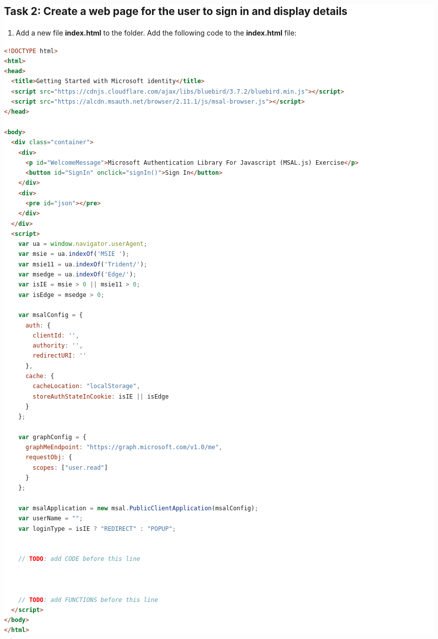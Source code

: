 ## Task 2: Create a web page for the user to sign in and display details

1. Add a new file **index.html** to the folder. Add the following code to the **index.html** file:

```html
<!DOCTYPE html>
<html>
<head>
  <title>Getting Started with Microsoft identity</title>
  <script src="https://cdnjs.cloudflare.com/ajax/libs/bluebird/3.7.2/bluebird.min.js"></script>
  <script src="https://alcdn.msauth.net/browser/2.11.1/js/msal-browser.js"></script>
</head>

<body>
  <div class="container">
    <div>
      <p id="WelcomeMessage">Microsoft Authentication Library For Javascript (MSAL.js) Exercise</p>
      <button id="SignIn" onclick="signIn()">Sign In</button>
    </div>
    <div>
      <pre id="json"></pre>
    </div>
  </div>
  <script>
    var ua = window.navigator.userAgent;
    var msie = ua.indexOf('MSIE ');
    var msie11 = ua.indexOf('Trident/');
    var msedge = ua.indexOf('Edge/');
    var isIE = msie > 0 || msie11 > 0;
    var isEdge = msedge > 0;

    var msalConfig = {
      auth: {
        clientId: '',
        authority: '',
        redirectURI: ''
      },
      cache: {
        cacheLocation: "localStorage",
        storeAuthStateInCookie: isIE || isEdge
      }
    };

    var graphConfig = {
      graphMeEndpoint: "https://graph.microsoft.com/v1.0/me",
      requestObj: {
        scopes: ["user.read"]
      }
    };

    var msalApplication = new msal.PublicClientApplication(msalConfig);
    var userName = "";
    var loginType = isIE ? "REDIRECT" : "POPUP";


    // TODO: add CODE before this line



    // TODO: add FUNCTIONS before this line
  </script>
</body>
</html>
```